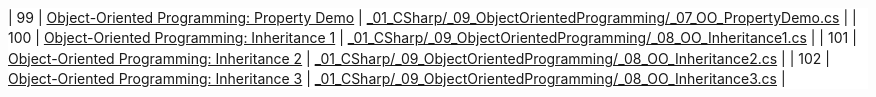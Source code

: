 | 99      | [Object-Oriented Programming: Property Demo](https://youtube.com/live/GHlOSk_u8W8)                                                            | [_01_CSharp/_09_ObjectOrientedProgramming/_07_OO_PropertyDemo.cs](https://github.com/airamez/codando-live/blob/main/_01_CSharp/_09_ObjectOrientedProgramming/_07_OO_PropertyDemo.cs)                                                                                                                                                                                                                                                                                                                                                                                                                                                                                                                                                                                                                                                                                                                                                                                                                                                                                                                                                                                                                                                                         |
| 100     | [Object-Oriented Programming: Inheritance 1](https://youtube.com/live/dj-LpVSQzNU)                                                            | [_01_CSharp/_09_ObjectOrientedProgramming/_08_OO_Inheritance1.cs](https://github.com/airamez/codando-live/blob/main/_01_CSharp/_09_ObjectOrientedProgramming/_08_OO_Inheritance1.cs)                                                                                                                                                                                                                                                                                                                                                                                                                                                                                                                                                                                                                                                                                                                                                                                                                                                                                                                                                                                                                                                                         |
| 101     | [Object-Oriented Programming: Inheritance 2](https://youtube.com/live/xSEDaHAUZ_g)                                                            | [_01_CSharp/_09_ObjectOrientedProgramming/_08_OO_Inheritance2.cs](https://github.com/airamez/codando-live/blob/main/_01_CSharp/_09_ObjectOrientedProgramming/_08_OO_Inheritance2.cs)                                                                                                                                                                                                                                                                                                                                                                                                                                                                                                                                                                                                                                                                                                                                                                                                                                                                                                                                                                                                                                                                         |
| 102     | [Object-Oriented Programming: Inheritance 3](https://youtube.com/live/DVQ_15slhmQ)                                                            | [_01_CSharp/_09_ObjectOrientedProgramming/_08_OO_Inheritance3.cs](https://github.com/airamez/codando-live/blob/main/_01_CSharp/_09_ObjectOrientedProgramming/_08_OO_Inheritance3.cs)                                                                                                                                                                                                                                                                                                                                                                                                                                                                                                                                                                                                                                                                                                                                                                                                                                                                                                                                                                                                                                                                         |